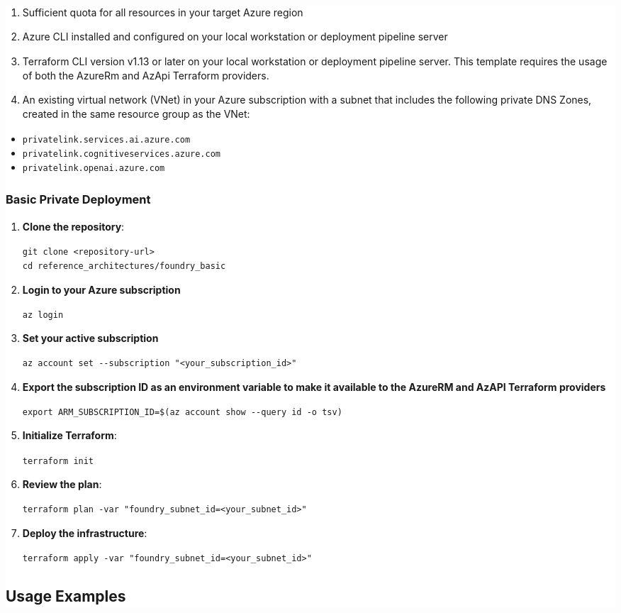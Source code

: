 1. Sufficient quota for all resources in your target Azure region

1. Azure CLI installed and configured on your local workstation or deployment pipeline server

1. Terraform CLI version v1.13 or later on your local workstation or deployment pipeline server. This template requires the usage of both the AzureRm and AzApi Terraform providers.

1. An existing virtual network (VNet) in your Azure subscription with a subnet that includes the following private DNS Zones, created in the same resource group as the VNet:

- `privatelink.services.ai.azure.com`
- `privatelink.cognitiveservices.azure.com`
- `privatelink.openai.azure.com`

### Basic Private Deployment

1. **Clone the repository**:

   ```shell
   git clone <repository-url>
   cd reference_architectures/foundry_basic
   ```

1. **Login to your Azure subscription**

    ```shell
    az login
    ```

1. **Set your active subscription**

    ```shell
    az account set --subscription "<your_subscription_id>"
    ```

1. **Export the subscription ID as an environment variable to make it available to the AzureRM and AzAPI Terraform providers**

    ```shell
    export ARM_SUBSCRIPTION_ID=$(az account show --query id -o tsv)
    ```

1. **Initialize Terraform**:

   ```shell
   terraform init
   ```

1. **Review the plan**:

   ```shell
   terraform plan -var "foundry_subnet_id=<your_subnet_id>"
   ```

1. **Deploy the infrastructure**:

   ```shell
   terraform apply -var "foundry_subnet_id=<your_subnet_id>"
   ```

## Usage Examples
